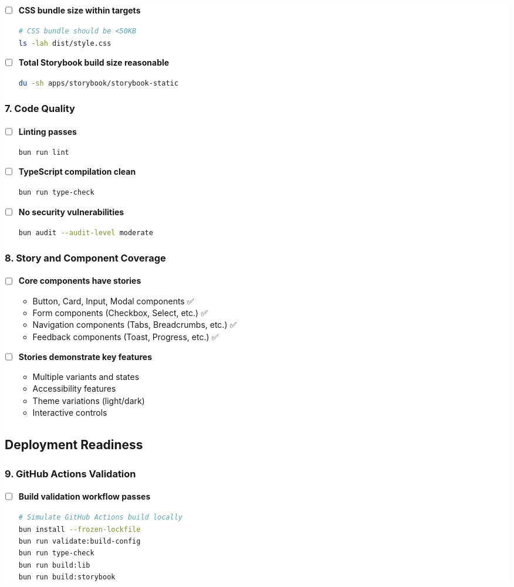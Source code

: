 - [ ] **CSS bundle size within targets**

  ```bash
  # CSS bundle should be <50KB
  ls -lah dist/style.css
  ```

- [ ] **Total Storybook build size reasonable**
  ```bash
  du -sh apps/storybook/storybook-static
  ```

### 7. Code Quality

- [ ] **Linting passes**

  ```bash
  bun run lint
  ```

- [ ] **TypeScript compilation clean**

  ```bash
  bun run type-check
  ```

- [ ] **No security vulnerabilities**
  ```bash
  bun audit --audit-level moderate
  ```

### 8. Story and Component Coverage

- [ ] **Core components have stories**
  - Button, Card, Input, Modal components ✅
  - Form components (Checkbox, Select, etc.) ✅
  - Navigation components (Tabs, Breadcrumbs, etc.) ✅
  - Feedback components (Toast, Progress, etc.) ✅

- [ ] **Stories demonstrate key features**
  - Multiple variants and states
  - Accessibility features
  - Theme variations (light/dark)
  - Interactive controls

## Deployment Readiness

### 9. GitHub Actions Validation

- [ ] **Build validation workflow passes**

  ```bash
  # Simulate GitHub Actions build locally
  bun install --frozen-lockfile
  bun run validate:build-config
  bun run type-check
  bun run build:lib
  bun run build:storybook
  ```
